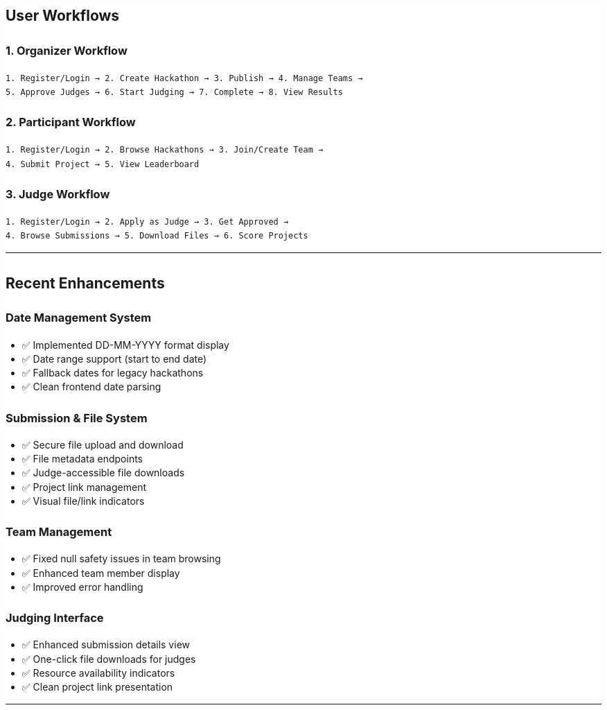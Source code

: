 
## User Workflows

### 1. Organizer Workflow
```
1. Register/Login → 2. Create Hackathon → 3. Publish → 4. Manage Teams → 
5. Approve Judges → 6. Start Judging → 7. Complete → 8. View Results
```

### 2. Participant Workflow
```
1. Register/Login → 2. Browse Hackathons → 3. Join/Create Team → 
4. Submit Project → 5. View Leaderboard
```

### 3. Judge Workflow
```
1. Register/Login → 2. Apply as Judge → 3. Get Approved → 
4. Browse Submissions → 5. Download Files → 6. Score Projects
```

---

## Recent Enhancements

### Date Management System
- ✅ Implemented DD-MM-YYYY format display
- ✅ Date range support (start to end date)
- ✅ Fallback dates for legacy hackathons
- ✅ Clean frontend date parsing

### Submission & File System
- ✅ Secure file upload and download
- ✅ File metadata endpoints
- ✅ Judge-accessible file downloads
- ✅ Project link management
- ✅ Visual file/link indicators

### Team Management
- ✅ Fixed null safety issues in team browsing
- ✅ Enhanced team member display
- ✅ Improved error handling

### Judging Interface
- ✅ Enhanced submission details view
- ✅ One-click file downloads for judges
- ✅ Resource availability indicators
- ✅ Clean project link presentation

---
